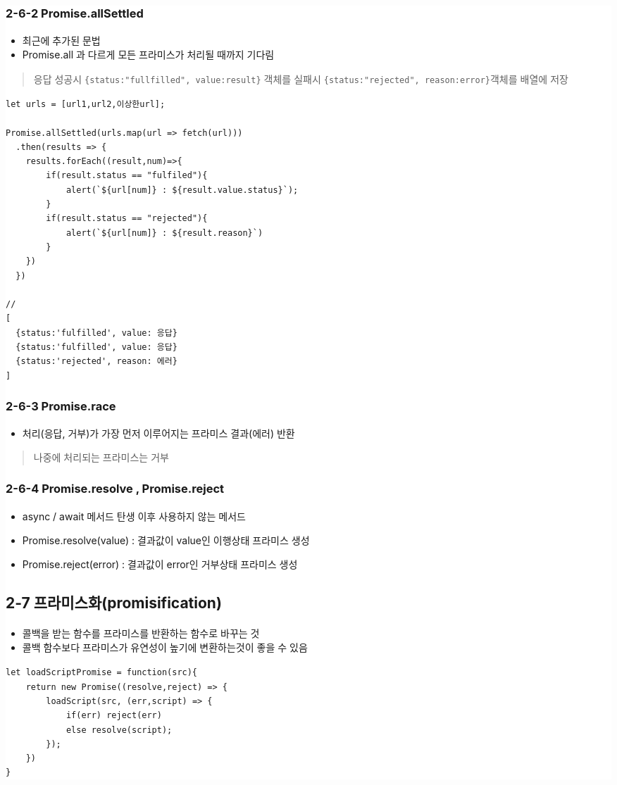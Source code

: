 ### 2-6-2 Promise.allSettled

- 최근에 추가된 문법
- Promise.all 과 다르게 모든 프라미스가 처리될 때까지 기다림
> 응답 성공시 `{status:"fullfilled", value:result}` 객체를
> 실패시 `{status:"rejected", reason:error}`객체를 배열에 저장

```
let urls = [url1,url2,이상한url];

​Promise.allSettled(urls.map(url => fetch(url)))
  .then(results => {
	​results.forEach((result,num)=>{
		​if(result.status == "fulfiled"){
			alert(`${url[num]} : ${result.value.status}`);
		}
		​if(result.status == "rejected"){
			alert(`${url[num]} : ${result.reason}`)
		}
	})
  })

//
​[
  {status:'fulfilled', value: 응답}
  {status:'fulfilled', value: 응답}
  {status:'rejected', reason: 에러}
]
```

### 2-6-3 Promise.race

- 처리(응답, 거부)가 가장 먼저 이루어지는 프라미스 결과(에러) 반환
> 나중에 처리되는 프라미스는 거부
​
### 2-6-4 Promise.resolve , Promise.reject

- async / await 메서드 탄생 이후 사용하지 않는 메서드

- Promise.resolve(value) : 결과값이 value인 이행상태 프라미스 생성
- Promise.reject(error) : 결과값이 error인 거부상태 프라미스 생성

## 2-7 프라미스화(promisification)

- 콜백을 받는 함수를 프라미스를 반환하는 함수로 바꾸는 것
- 콜백 함수보다 프라미스가 유연성이 높기에 변환하는것이 좋을 수 있음

```
let loadScriptPromise = function(src){
	return new Promise((resolve,reject) => {
		loadScript(src, (err,script) => {
			if(err) reject(err)
			else resolve(script);
		});
	})
}
```
